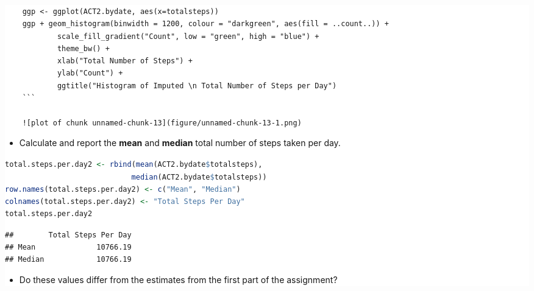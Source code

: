         ggp <- ggplot(ACT2.bydate, aes(x=totalsteps))
        ggp + geom_histogram(binwidth = 1200, colour = "darkgreen", aes(fill = ..count..)) +
                scale_fill_gradient("Count", low = "green", high = "blue") + 
                theme_bw() + 
                xlab("Total Number of Steps") +
                ylab("Count") +
                ggtitle("Histogram of Imputed \n Total Number of Steps per Day")
        ```
        
        ![plot of chunk unnamed-chunk-13](figure/unnamed-chunk-13-1.png) 

- Calculate and report the **mean** and **median** total number of steps taken per day. 

```r
total.steps.per.day2 <- rbind(mean(ACT2.bydate$totalsteps),
                             median(ACT2.bydate$totalsteps))
row.names(total.steps.per.day2) <- c("Mean", "Median")
colnames(total.steps.per.day2) <- "Total Steps Per Day"
total.steps.per.day2
```

```
##        Total Steps Per Day
## Mean              10766.19
## Median            10766.19
```
-  Do these values differ from the estimates from the first part of the assignment?  
